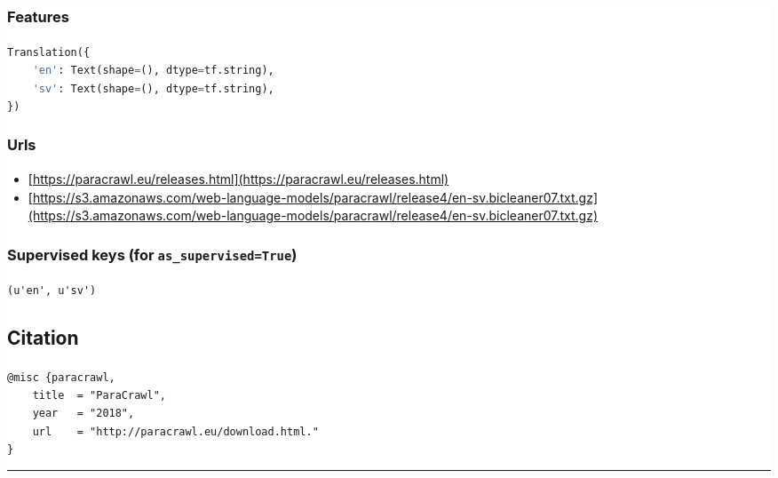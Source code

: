 ### Features
```python
Translation({
    'en': Text(shape=(), dtype=tf.string),
    'sv': Text(shape=(), dtype=tf.string),
})
```

### Urls

*   [https://paracrawl.eu/releases.html](https://paracrawl.eu/releases.html)
*   [https://s3.amazonaws.com/web-language-models/paracrawl/release4/en-sv.bicleaner07.txt.gz](https://s3.amazonaws.com/web-language-models/paracrawl/release4/en-sv.bicleaner07.txt.gz)

### Supervised keys (for `as_supervised=True`)
`(u'en', u'sv')`

## Citation
```
@misc {paracrawl,
    title  = "ParaCrawl",
    year   = "2018",
    url    = "http://paracrawl.eu/download.html."
}
```

--------------------------------------------------------------------------------
